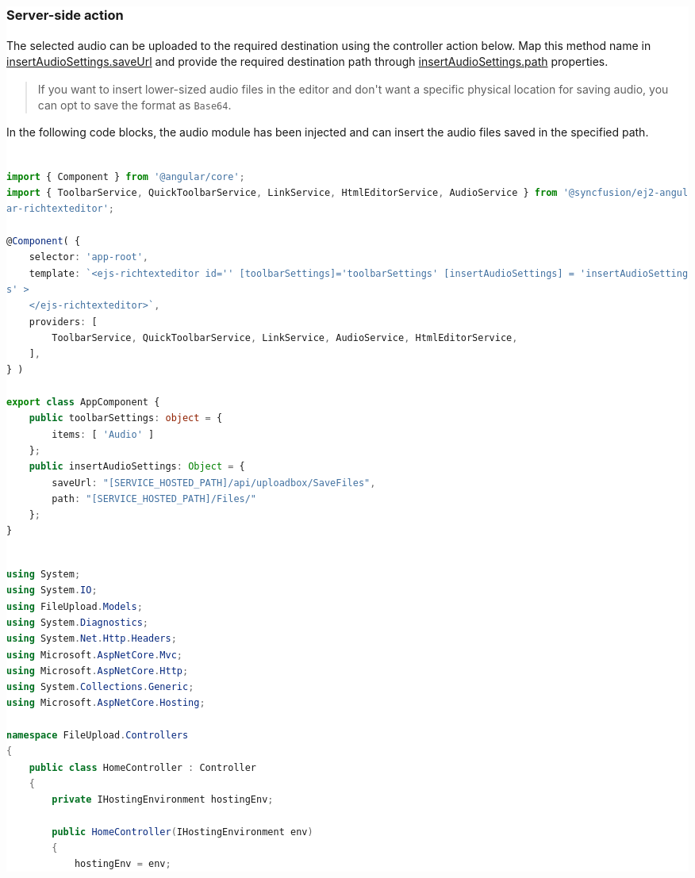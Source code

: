 ```typescript

```

### Server-side action

The selected audio can be uploaded to the required destination using the controller action below. Map this method name in [insertAudioSettings.saveUrl](https://ej2.syncfusion.com/angular/documentation/api/rich-text-editor/audioSettingsModel/#saveurl) and provide the required destination path through [insertAudioSettings.path](https://ej2.syncfusion.com/angular/documentation/api/rich-text-editor/audioSettingsModel/#path) properties.

> If you want to insert lower-sized audio files in the editor and don't want a specific physical location for saving audio, you can opt to save the format as `Base64`.

In the following code blocks, the audio module has been injected and can insert the audio files saved in the specified path.

```typescript

import { Component } from '@angular/core';
import { ToolbarService, QuickToolbarService, LinkService, HtmlEditorService, AudioService } from '@syncfusion/ej2-angular-richtexteditor';

@Component( {
    selector: 'app-root',
    template: `<ejs-richtexteditor id='' [toolbarSettings]='toolbarSettings' [insertAudioSettings] = 'insertAudioSettings' >
    </ejs-richtexteditor>`,
    providers: [
        ToolbarService, QuickToolbarService, LinkService, AudioService, HtmlEditorService,
    ],
} )

export class AppComponent {
    public toolbarSettings: object = {
        items: [ 'Audio' ]
    };
    public insertAudioSettings: Object = {
        saveUrl: "[SERVICE_HOSTED_PATH]/api/uploadbox/SaveFiles",
        path: "[SERVICE_HOSTED_PATH]/Files/"
    };
}

```

```csharp

using System;
using System.IO;
using FileUpload.Models;
using System.Diagnostics;
using System.Net.Http.Headers;
using Microsoft.AspNetCore.Mvc;
using Microsoft.AspNetCore.Http;
using System.Collections.Generic;
using Microsoft.AspNetCore.Hosting;

namespace FileUpload.Controllers
{
    public class HomeController : Controller
    {
        private IHostingEnvironment hostingEnv;

        public HomeController(IHostingEnvironment env)
        {
            hostingEnv = env;
```